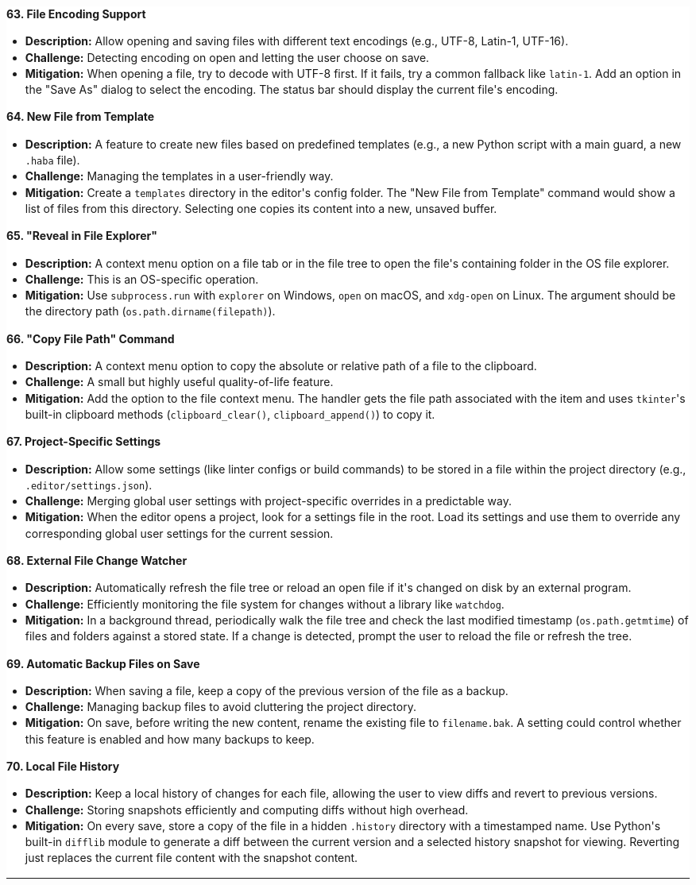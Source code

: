 **63. File Encoding Support**
- **Description:** Allow opening and saving files with different text encodings (e.g., UTF-8, Latin-1, UTF-16).
- **Challenge:** Detecting encoding on open and letting the user choose on save.
- **Mitigation:** When opening a file, try to decode with UTF-8 first. If it fails, try a common fallback like `latin-1`. Add an option in the "Save As" dialog to select the encoding. The status bar should display the current file's encoding.

**64. New File from Template**
- **Description:** A feature to create new files based on predefined templates (e.g., a new Python script with a main guard, a new `.haba` file).
- **Challenge:** Managing the templates in a user-friendly way.
- **Mitigation:** Create a `templates` directory in the editor's config folder. The "New File from Template" command would show a list of files from this directory. Selecting one copies its content into a new, unsaved buffer.

**65. "Reveal in File Explorer"**
- **Description:** A context menu option on a file tab or in the file tree to open the file's containing folder in the OS file explorer.
- **Challenge:** This is an OS-specific operation.
- **Mitigation:** Use `subprocess.run` with `explorer` on Windows, `open` on macOS, and `xdg-open` on Linux. The argument should be the directory path (`os.path.dirname(filepath)`).

**66. "Copy File Path" Command**
- **Description:** A context menu option to copy the absolute or relative path of a file to the clipboard.
- **Challenge:** A small but highly useful quality-of-life feature.
- **Mitigation:** Add the option to the file context menu. The handler gets the file path associated with the item and uses `tkinter`'s built-in clipboard methods (`clipboard_clear()`, `clipboard_append()`) to copy it.

**67. Project-Specific Settings**
- **Description:** Allow some settings (like linter configs or build commands) to be stored in a file within the project directory (e.g., `.editor/settings.json`).
- **Challenge:** Merging global user settings with project-specific overrides in a predictable way.
- **Mitigation:** When the editor opens a project, look for a settings file in the root. Load its settings and use them to override any corresponding global user settings for the current session.

**68. External File Change Watcher**
- **Description:** Automatically refresh the file tree or reload an open file if it's changed on disk by an external program.
- **Challenge:** Efficiently monitoring the file system for changes without a library like `watchdog`.
- **Mitigation:** In a background thread, periodically walk the file tree and check the last modified timestamp (`os.path.getmtime`) of files and folders against a stored state. If a change is detected, prompt the user to reload the file or refresh the tree.

**69. Automatic Backup Files on Save**
- **Description:** When saving a file, keep a copy of the previous version of the file as a backup.
- **Challenge:** Managing backup files to avoid cluttering the project directory.
- **Mitigation:** On save, before writing the new content, rename the existing file to `filename.bak`. A setting could control whether this feature is enabled and how many backups to keep.

**70. Local File History**
- **Description:** Keep a local history of changes for each file, allowing the user to view diffs and revert to previous versions.
- **Challenge:** Storing snapshots efficiently and computing diffs without high overhead.
- **Mitigation:** On every save, store a copy of the file in a hidden `.history` directory with a timestamped name. Use Python's built-in `difflib` module to generate a diff between the current version and a selected history snapshot for viewing. Reverting just replaces the current file content with the snapshot content.

---